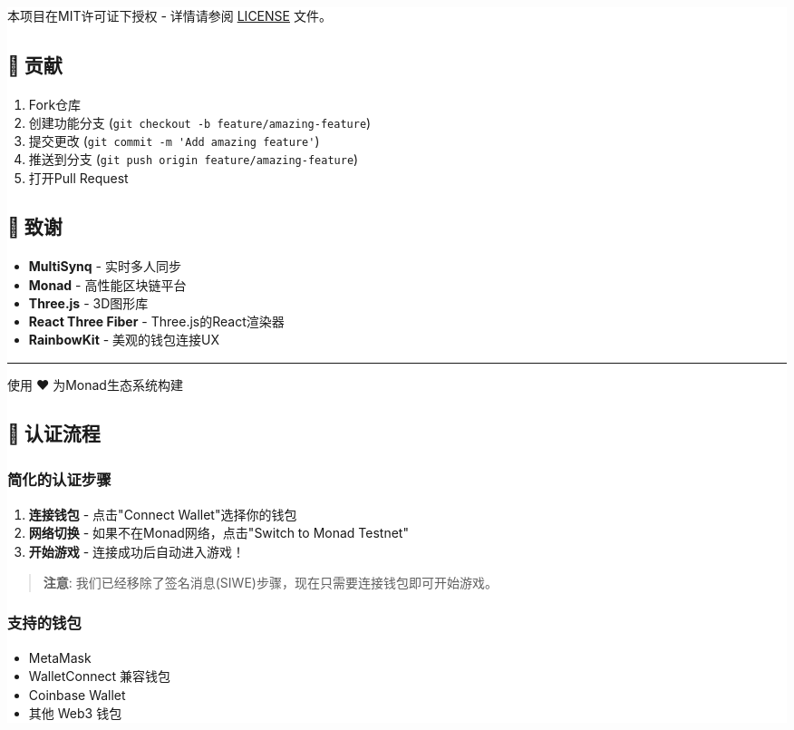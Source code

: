 本项目在MIT许可证下授权 - 详情请参阅 [LICENSE](LICENSE) 文件。

## 🤝 贡献

1. Fork仓库
2. 创建功能分支 (`git checkout -b feature/amazing-feature`)
3. 提交更改 (`git commit -m 'Add amazing feature'`)
4. 推送到分支 (`git push origin feature/amazing-feature`)
5. 打开Pull Request

## 🙏 致谢

- **MultiSynq** - 实时多人同步
- **Monad** - 高性能区块链平台
- **Three.js** - 3D图形库
- **React Three Fiber** - Three.js的React渲染器
- **RainbowKit** - 美观的钱包连接UX

---

使用 ❤️ 为Monad生态系统构建

## 🔐 认证流程

### 简化的认证步骤
1. **连接钱包** - 点击"Connect Wallet"选择你的钱包
2. **网络切换** - 如果不在Monad网络，点击"Switch to Monad Testnet"
3. **开始游戏** - 连接成功后自动进入游戏！

> **注意**: 我们已经移除了签名消息(SIWE)步骤，现在只需要连接钱包即可开始游戏。

### 支持的钱包
- MetaMask
- WalletConnect 兼容钱包
- Coinbase Wallet
- 其他 Web3 钱包
